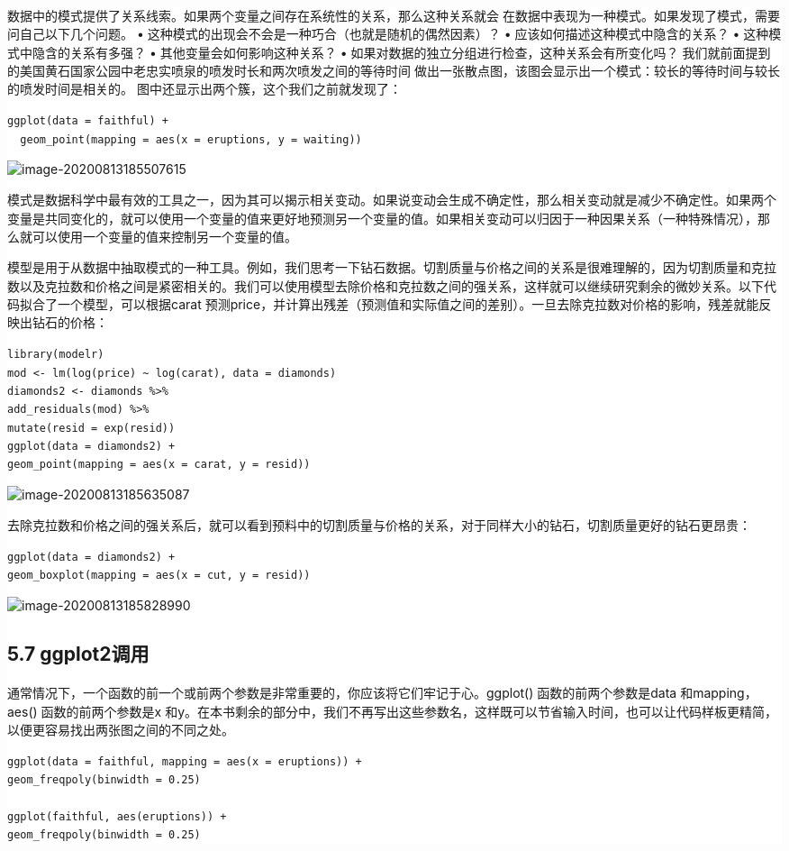 数据中的模式提供了关系线索。如果两个变量之间存在系统性的关系，那么这种关系就会
在数据中表现为一种模式。如果发现了模式，需要问自己以下几个问题。
• 这种模式的出现会不会是一种巧合（也就是随机的偶然因素）？
• 应该如何描述这种模式中隐含的关系？
• 这种模式中隐含的关系有多强？
• 其他变量会如何影响这种关系？
• 如果对数据的独立分组进行检查，这种关系会有所变化吗？
我们就前面提到的美国黄石国家公园中老忠实喷泉的喷发时长和两次喷发之间的等待时间
做出一张散点图，该图会显示出一个模式：较长的等待时间与较长的喷发时间是相关的。
图中还显示出两个簇，这个我们之前就发现了：

```
ggplot(data = faithful) +
  geom_point(mapping = aes(x = eruptions, y = waiting))
```

![image-20200813185507615](/img/posts/2020.8.13/image-20200813185507615.png)

模式是数据科学中最有效的工具之一，因为其可以揭示相关变动。如果说变动会生成不确定性，那么相关变动就是减少不确定性。如果两个变量是共同变化的，就可以使用一个变量的值来更好地预测另一个变量的值。如果相关变动可以归因于一种因果关系（一种特殊情况），那么就可以使用一个变量的值来控制另一个变量的值。

模型是用于从数据中抽取模式的一种工具。例如，我们思考一下钻石数据。切割质量与价格之间的关系是很难理解的，因为切割质量和克拉数以及克拉数和价格之间是紧密相关的。我们可以使用模型去除价格和克拉数之间的强关系，这样就可以继续研究剩余的微妙关系。以下代码拟合了一个模型，可以根据carat 预测price，并计算出残差（预测值和实际值之间的差别）。一旦去除克拉数对价格的影响，残差就能反映出钻石的价格：

```
library(modelr)
mod <- lm(log(price) ~ log(carat), data = diamonds)
diamonds2 <- diamonds %>%
add_residuals(mod) %>%
mutate(resid = exp(resid))
ggplot(data = diamonds2) +
geom_point(mapping = aes(x = carat, y = resid))
```

![image-20200813185635087](/img/posts/2020.8.13/image-20200813185635087.png)

去除克拉数和价格之间的强关系后，就可以看到预料中的切割质量与价格的关系，对于同样大小的钻石，切割质量更好的钻石更昂贵：

```
ggplot(data = diamonds2) +
geom_boxplot(mapping = aes(x = cut, y = resid))
```

![image-20200813185828990](/img/posts/2020.8.13/image-20200813185828990.png)

## 5.7 ggplot2调用

通常情况下，一个函数的前一个或前两个参数是非常重要的，你应该将它们牢记于心。ggplot() 函数的前两个参数是data 和mapping，aes() 函数的前两个参数是x 和y。在本书剩余的部分中，我们不再写出这些参数名，这样既可以节省输入时间，也可以让代码样板更精简，以便更容易找出两张图之间的不同之处。

```
ggplot(data = faithful, mapping = aes(x = eruptions)) +
geom_freqpoly(binwidth = 0.25)

ggplot(faithful, aes(eruptions)) +
geom_freqpoly(binwidth = 0.25)
```
